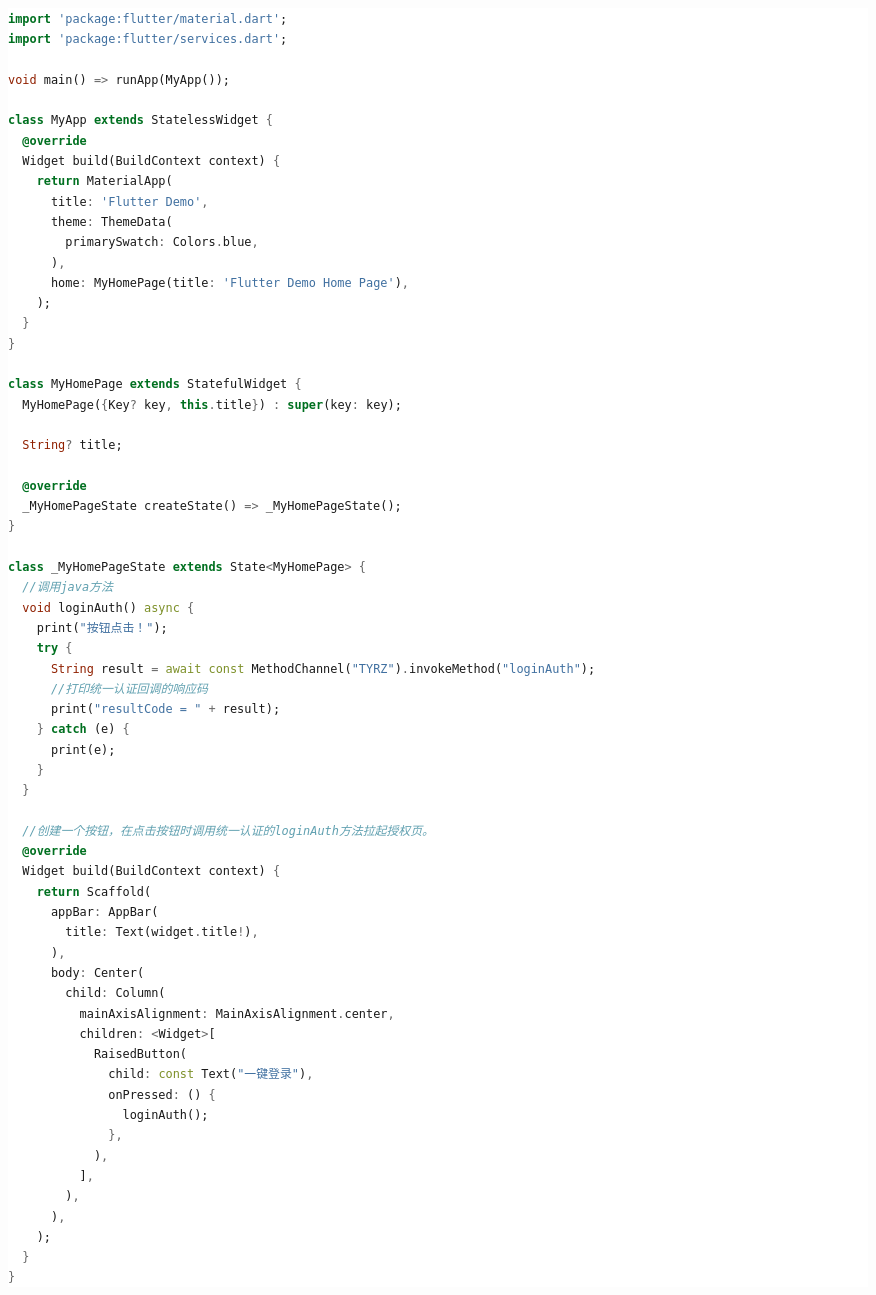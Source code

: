 ```dart
import 'package:flutter/material.dart';
import 'package:flutter/services.dart';

void main() => runApp(MyApp());

class MyApp extends StatelessWidget {
  @override
  Widget build(BuildContext context) {
    return MaterialApp(
      title: 'Flutter Demo',
      theme: ThemeData(
        primarySwatch: Colors.blue,
      ),
      home: MyHomePage(title: 'Flutter Demo Home Page'),
    );
  }
}

class MyHomePage extends StatefulWidget {
  MyHomePage({Key? key, this.title}) : super(key: key);

  String? title;

  @override
  _MyHomePageState createState() => _MyHomePageState();
}

class _MyHomePageState extends State<MyHomePage> {
  //调用java方法
  void loginAuth() async {
    print("按钮点击！");
    try {
      String result = await const MethodChannel("TYRZ").invokeMethod("loginAuth");
      //打印统一认证回调的响应码
      print("resultCode = " + result);
    } catch (e) {
      print(e);
    }
  }

  //创建一个按钮，在点击按钮时调用统一认证的loginAuth方法拉起授权页。
  @override
  Widget build(BuildContext context) {
    return Scaffold(
      appBar: AppBar(
        title: Text(widget.title!),
      ),
      body: Center(
        child: Column(
          mainAxisAlignment: MainAxisAlignment.center,
          children: <Widget>[
            RaisedButton(
              child: const Text("一键登录"),
              onPressed: () {
                loginAuth();
              },
            ),
          ],
        ),
      ),
    );
  }
}
```